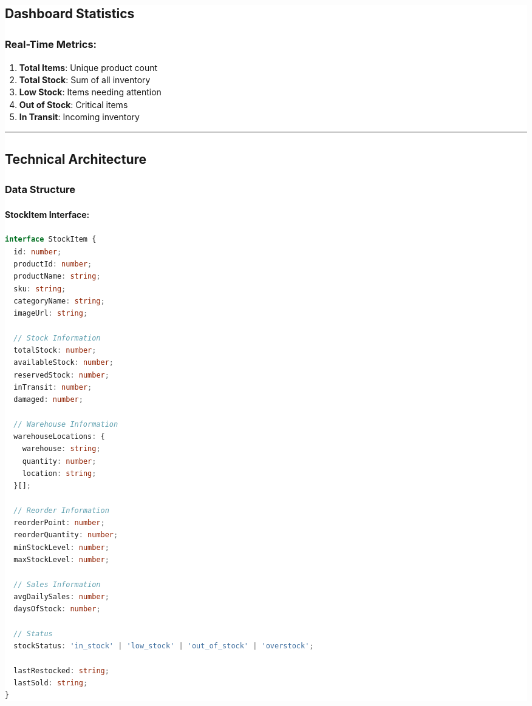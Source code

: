 ## Dashboard Statistics

### Real-Time Metrics:
1. **Total Items**: Unique product count
2. **Total Stock**: Sum of all inventory
3. **Low Stock**: Items needing attention
4. **Out of Stock**: Critical items
5. **In Transit**: Incoming inventory

---

## Technical Architecture

### Data Structure

#### StockItem Interface:
```typescript
interface StockItem {
  id: number;
  productId: number;
  productName: string;
  sku: string;
  categoryName: string;
  imageUrl: string;
  
  // Stock Information
  totalStock: number;
  availableStock: number;
  reservedStock: number;
  inTransit: number;
  damaged: number;
  
  // Warehouse Information
  warehouseLocations: {
    warehouse: string;
    quantity: number;
    location: string;
  }[];
  
  // Reorder Information
  reorderPoint: number;
  reorderQuantity: number;
  minStockLevel: number;
  maxStockLevel: number;
  
  // Sales Information
  avgDailySales: number;
  daysOfStock: number;
  
  // Status
  stockStatus: 'in_stock' | 'low_stock' | 'out_of_stock' | 'overstock';
  
  lastRestocked: string;
  lastSold: string;
}
```
